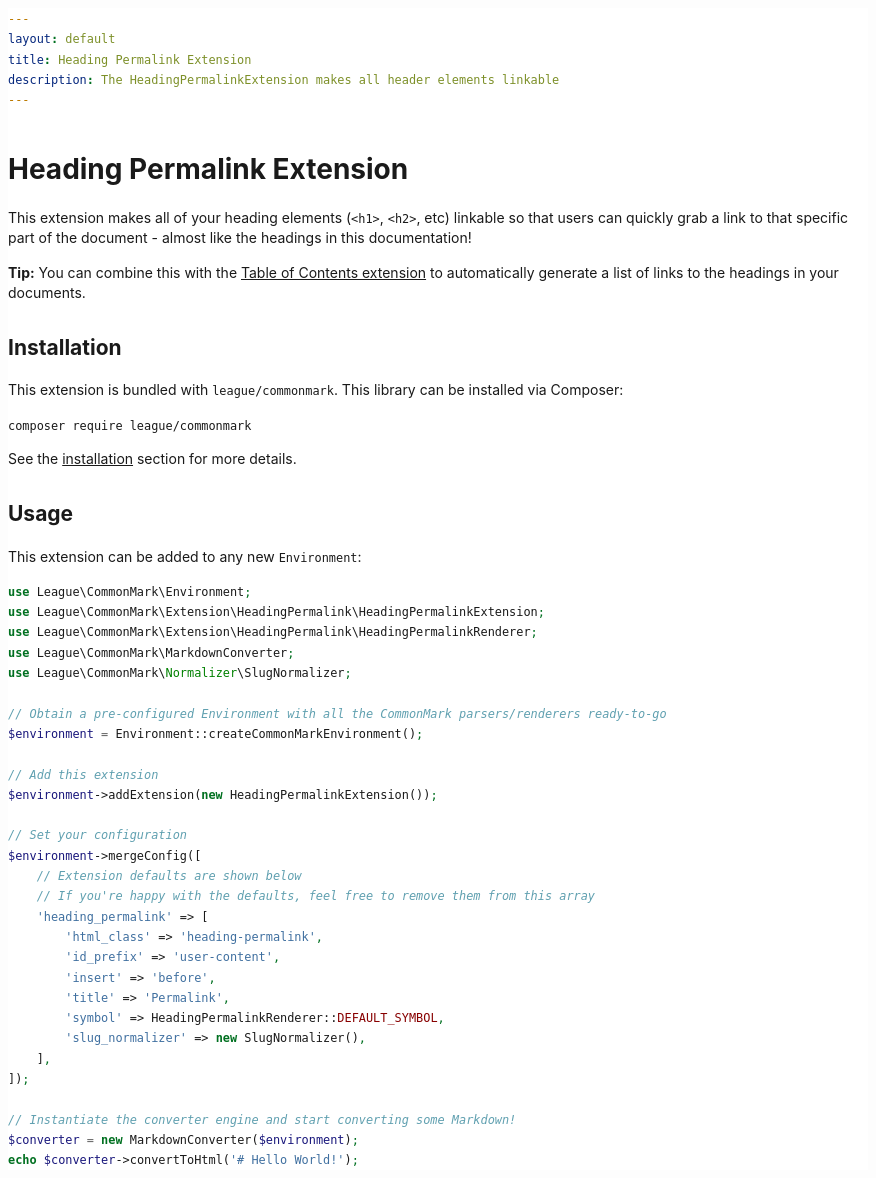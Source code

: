```yaml
---
layout: default
title: Heading Permalink Extension
description: The HeadingPermalinkExtension makes all header elements linkable
---
```


# Heading Permalink Extension

This extension makes all of your heading elements (`<h1>`, `<h2>`, etc) linkable so that users can quickly grab a link to that specific part of the document - almost like the headings in this documentation!

**Tip:** You can combine this with the [Table of Contents extension](/1.6/extensions/table-of-contents/) to automatically generate a list of links to the headings in your documents.

## Installation

This extension is bundled with `league/commonmark`. This library can be installed via Composer:

```bash
composer require league/commonmark
```

See the [installation](/1.6/installation/) section for more details.

## Usage

This extension can be added to any new `Environment`:

```php
use League\CommonMark\Environment;
use League\CommonMark\Extension\HeadingPermalink\HeadingPermalinkExtension;
use League\CommonMark\Extension\HeadingPermalink\HeadingPermalinkRenderer;
use League\CommonMark\MarkdownConverter;
use League\CommonMark\Normalizer\SlugNormalizer;

// Obtain a pre-configured Environment with all the CommonMark parsers/renderers ready-to-go
$environment = Environment::createCommonMarkEnvironment();

// Add this extension
$environment->addExtension(new HeadingPermalinkExtension());

// Set your configuration
$environment->mergeConfig([
    // Extension defaults are shown below
    // If you're happy with the defaults, feel free to remove them from this array
    'heading_permalink' => [
        'html_class' => 'heading-permalink',
        'id_prefix' => 'user-content',
        'insert' => 'before',
        'title' => 'Permalink',
        'symbol' => HeadingPermalinkRenderer::DEFAULT_SYMBOL,
        'slug_normalizer' => new SlugNormalizer(),
    ],
]);

// Instantiate the converter engine and start converting some Markdown!
$converter = new MarkdownConverter($environment);
echo $converter->convertToHtml('# Hello World!');
```
